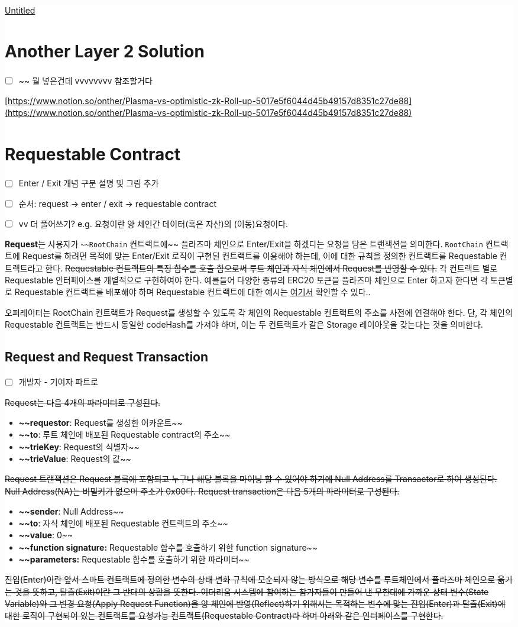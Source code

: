 [Untitled](https://www.notion.so/0e1c92553eb6447e9b0844eead63757b)

# Another Layer 2 Solution

- [ ]  ~~ 뭘 넣은건데 vvvvvvvv  참조할거다

[https://www.notion.so/onther/Plasma-vs-optimistic-zk-Roll-up-5017e5f6044d45b49157d8351c27de88](https://www.notion.so/onther/Plasma-vs-optimistic-zk-Roll-up-5017e5f6044d45b49157d8351c27de88)

# Requestable Contract

- [ ]  Enter / Exit 개념 구분 설명 및 그림 추가
- [ ]  순서: request → enter / exit → requestable contract

- [ ]  vv 더 풀어쓰기?
e.g. 요청이란 양 체인간 데이터(혹은 자산)의 (이동)요청이다.

 **Request**는 사용자가 `~~RootChain` 컨트랙트에~~ 플라즈마 체인으로 Enter/Exit을 하겠다는 요청을 담은 트랜잭션을 의미한다. `RootChain` 컨트랙트에 Request를 하려면 목적에 맞는 Enter/Exit 로직이 구현된 컨트랙트를 이용해야 하는데, 이에 대한 규칙을 정의한 컨트랙트를 Requestable 컨트랙트라고 한다. ~~Requestable 컨트랙트의 특정 함수를 호출 함으로써 루트 체인과 자식 체인에서 Request를 반영할 수 있다.~~ 각 컨트랙트 별로 Requestable 인터페이스를 개별적으로 구현하여야 한다. 예를들어 다양한 종류의 ERC20 토큰을 플라즈마 체인으로 Enter 하고자 한다면 각 토큰별로 Requestable 컨트랙트를 배포해야 하며 Requestable 컨트랙트에 대한 예시는 [여기서](https://github.com/Onther-Tech/requestable-erc20-wrapper-token/blob/2d87d558e64257b94242b254c46581499cd3f777/contracts/RequestableERC20Wrapper.sol) 확인할 수 있다..

 오퍼레이터는 RootChain 컨트랙트가 Request를 생성할 수 있도록 각 체인의 Requestable 컨트랙트의 주소를 사전에 연결해야 한다. 단, 각 체인의 Requestable 컨트랙트는 반드시 동일한 codeHash를 가져야 하며, 이는 두 컨트랙트가 같은 Storage 레이아웃을 갖는다는 것을 의미한다.

## Request and Request Transaction

- [ ]  개발자 - 기여자 파트로

~~Request는 다음 4개의 파라미터로 구성된다.~~

- **~~requestor**: Request를 생성한 어카운트~~
- **~~to**: 루트 체인에 배포된 Requestable contract의 주소~~
- **~~trieKey**: Request의 식별자~~
- **~~trieValue**: Request의 값~~

~~Request 트랜잭션은 Request 블록에 포함되고 누구나 해당 블록을 마이닝 할 수 있어야 하기에 Null Address를 Transactor로 하여 생성된다. Null Address(NA)는 비밀키가 없으며 주소가 0x00다. Request transaction은 다음 5개의 파라미터로 구성된다.~~

- **~~sender**: Null Address~~
- **~~to**: 자식 체인에 배포된 Requestable 컨트랙트의 주소~~
- **~~value**: 0~~
- **~~function signature:** Requestable 함수를 호출하기 위한 function signature~~
- **~~parameters:** Requestable 함수를 호출하기 위한 파라미터~~

 ~~진입(Enter)이란 앞서 스마트 컨트랙트에 정의한 변수의 상태 변화 규칙에 모순되지 않는 방식으로 해당 변수를 루트체인에서 플라즈마 체인으로 옮기는 것을 뜻하고, 탈출(Exit)이란 그 반대의 상황을 뜻한다. 이더리움 시스템에 참여하는 참가자들이 만들어 낸 무한대에 가까운 상태 변수(State Variable)와 그 변경 요청(Apply Request Function)을 양 체인에 반영(Reflect)하기 위해서는 목적하는 변수에 맞는 진입(Enter)과 탈출(Exit)에 대한 로직이 구현되어 있는 컨트랙트를 요청가능 컨트랙트(Requestable Contract)라 하며 아래와 같은 인터페이스를 구현한다.~~ 
